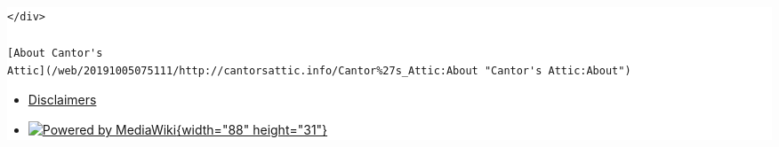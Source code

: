     </div>

    [About Cantor's
    Attic](/web/20191005075111/http://cantorsattic.info/Cantor%27s_Attic:About "Cantor's Attic:About")
-   <div id="footer-places-disclaimer">

    </div>

    [Disclaimers](/web/20191005075111/http://cantorsattic.info/Cantor%27s_Attic:General_disclaimer "Cantor's Attic:General disclaimer")



-   <div id="footer-poweredbyico">

    </div>

    [![Powered by
    MediaWiki](/web/20191005075111im_/http://cantorsattic.info/resources/assets/poweredby_mediawiki_88x31.png){width="88"
    height="31"}](//web.archive.org/web/20191005075111/http://www.mediawiki.org/)

<div style="clear:both">

</div>

</div>
